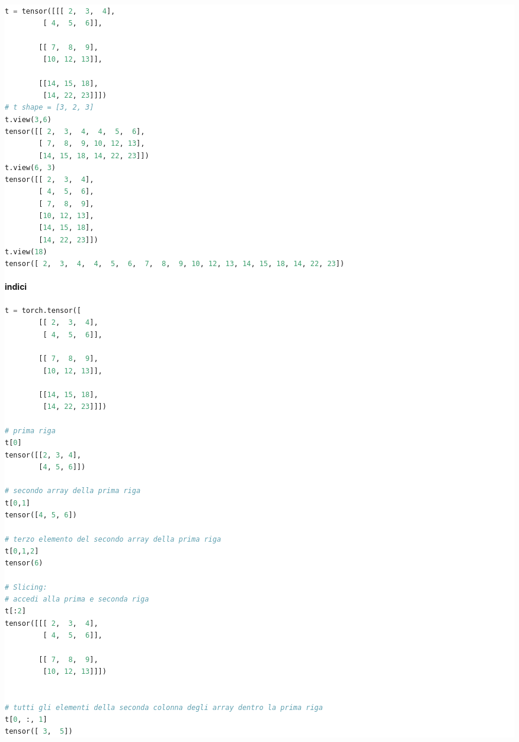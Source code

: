 ```python
t = tensor([[[ 2,  3,  4],
         [ 4,  5,  6]],

        [[ 7,  8,  9],
         [10, 12, 13]],

        [[14, 15, 18],
         [14, 22, 23]]])
# t shape = [3, 2, 3]
t.view(3,6)
tensor([[ 2,  3,  4,  4,  5,  6],
        [ 7,  8,  9, 10, 12, 13],
        [14, 15, 18, 14, 22, 23]])
t.view(6, 3)
tensor([[ 2,  3,  4],
        [ 4,  5,  6],
        [ 7,  8,  9],
        [10, 12, 13],
        [14, 15, 18],
        [14, 22, 23]])
t.view(18)
tensor([ 2,  3,  4,  4,  5,  6,  7,  8,  9, 10, 12, 13, 14, 15, 18, 14, 22, 23])
```

#### indici
```python
t = torch.tensor([
        [[ 2,  3,  4],
         [ 4,  5,  6]],

        [[ 7,  8,  9],
         [10, 12, 13]],

        [[14, 15, 18],
         [14, 22, 23]]])

# prima riga
t[0]
tensor([[2, 3, 4],
        [4, 5, 6]])

# secondo array della prima riga 
t[0,1]
tensor([4, 5, 6])

# terzo elemento del secondo array della prima riga
t[0,1,2]
tensor(6)

# Slicing:
# accedi alla prima e seconda riga
t[:2]
tensor([[[ 2,  3,  4],
         [ 4,  5,  6]],

        [[ 7,  8,  9],
         [10, 12, 13]]])


# tutti gli elementi della seconda colonna degli array dentro la prima riga
t[0, :, 1]
tensor([ 3,  5])

```